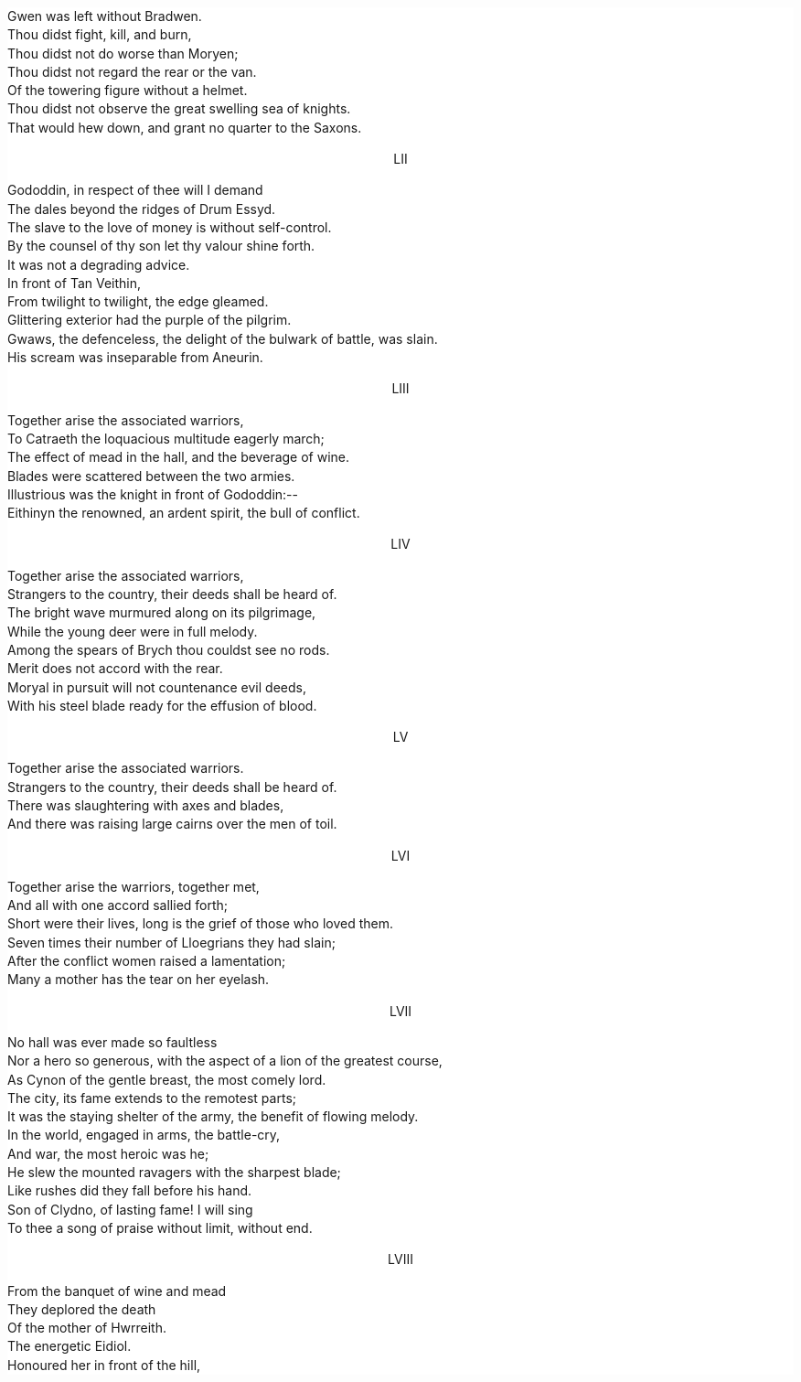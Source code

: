  Gwen was left without Bradwen.<br>
 Thou didst fight, kill, and burn,<br>
 Thou didst not do worse than Moryen;<br>
 Thou didst not regard the rear or the van.<br>
 Of the towering figure without a helmet.<br>
 Thou didst not observe the great swelling sea of knights.<br>
 That would hew down, and grant no quarter to the Saxons.</p>
 <p align="CENTER">LII</p>
 <p>Gododdin, in respect of thee will I demand<br>
 The dales beyond the ridges of Drum Essyd.<br>
 The slave to the love of money is without self-control.<br>
 By the counsel of thy son let thy valour shine forth.<br>
 It was not a degrading advice.<br>
 In front of Tan Veithin,<br>
 From twilight to twilight, the edge gleamed.<br>
 Glittering exterior had the purple of the pilgrim.<br>
 Gwaws, the defenceless, the delight of the bulwark of battle, was slain.<br>
 His scream was inseparable from Aneurin.</p>
 <p align="CENTER">LIII</p>
 <p>Together arise the associated warriors,<br>
 To Catraeth the loquacious multitude eagerly march;<br>
 The effect of mead in the hall, and the beverage of wine.<br>
 Blades were scattered between the two armies.<br>
 Illustrious was the knight in front of Gododdin:--<br>
 Eithinyn the renowned, an ardent spirit, the bull of conflict.</p>
 <p align="CENTER">LIV</p>
 <p>Together arise the associated warriors,<br>
 Strangers to the country, their deeds shall be heard of.<br>
 The bright wave murmured along on its pilgrimage,<br>
 While the young deer were in full melody.<br>
 Among the spears of Brych thou couldst see no rods.<br>
 Merit does not accord with the rear.<br>
 Moryal in pursuit will not countenance evil deeds,<br>
 With his steel blade ready for the effusion of blood.</p>
 <p align="CENTER">LV</p>
 <p>Together arise the associated warriors.<br>
 Strangers to the country, their deeds shall be heard of.<br>
 There was slaughtering with axes and blades,<br>
 And there was raising large cairns over the men of toil.</p>
 <p align="CENTER">LVI</p>
 <p>Together arise the warriors, together met,<br>
 And all with one accord sallied forth;<br>
 Short were their lives, long is the grief of those who loved them.<br>
 Seven times their number of Lloegrians they had slain;<br>
 After the conflict women raised a lamentation;<br>
 Many a mother has the tear on her eyelash.</p>
 <p align="CENTER">LVII</p>
 <p>No hall was ever made so faultless<br>
 Nor a hero so generous, with the aspect of a lion of the greatest course,<br>
 As Cynon of the gentle breast, the most comely lord.<br>
 The city, its fame extends to the remotest parts;<br>
 It was the staying shelter of the army, the benefit of flowing melody.<br>
 In the world, engaged in arms, the battle-cry,<br>
 And war, the most heroic was he;<br>
 He slew the mounted ravagers with the sharpest blade;<br>
 Like rushes did they fall before his hand.<br>
 Son of Clydno, of lasting fame! I will sing<br>
 To thee a song of praise without limit, without end.</p>
 <p align="CENTER">LVIII</p>
 <p>From the banquet of wine and mead<br>
 They deplored the death<br>
 Of the mother of Hwrreith.<br>
 The energetic Eidiol.<br>
 Honoured her in front of the hill,<br>